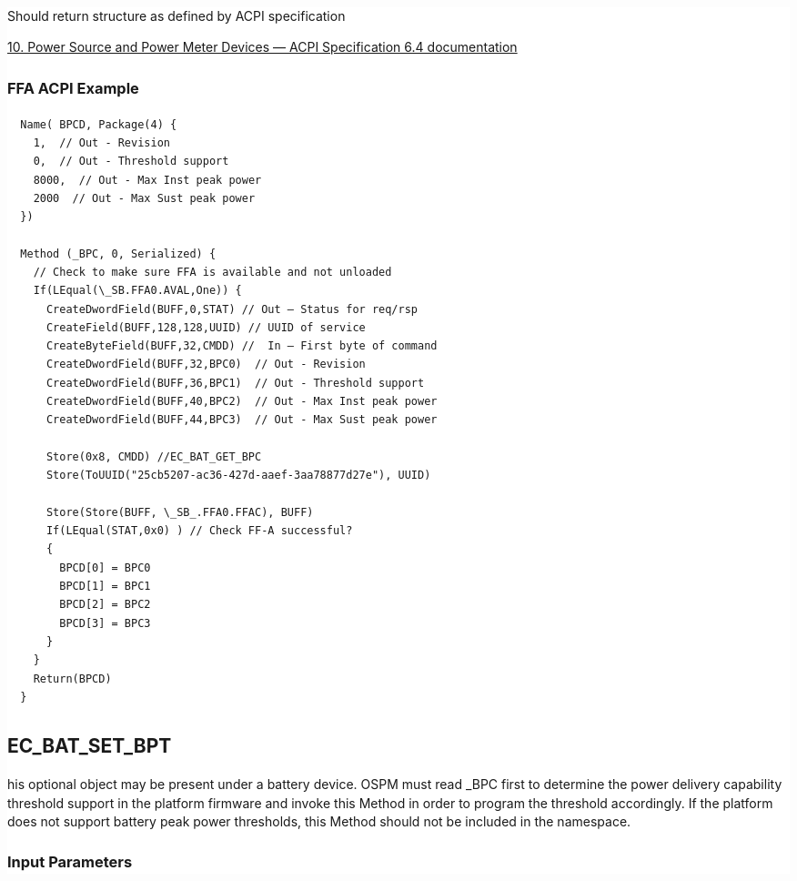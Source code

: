 Should return structure as defined by ACPI specification

[10. Power Source and Power Meter Devices — ACPI Specification 6.4
documentation](https://uefi.org/htmlspecs/ACPI_Spec_6_4_html/10_Power_Source_and_Power_Meter_Devices/Power_Source_and_Power_Meter_Devices.html#bpc-battery-power-characteristics)

### FFA ACPI Example
```
  Name( BPCD, Package(4) {
    1,  // Out - Revision
    0,  // Out - Threshold support
    8000,  // Out - Max Inst peak power
    2000  // Out - Max Sust peak power
  })

  Method (_BPC, 0, Serialized) {
    // Check to make sure FFA is available and not unloaded
    If(LEqual(\_SB.FFA0.AVAL,One)) {
      CreateDwordField(BUFF,0,STAT) // Out – Status for req/rsp
      CreateField(BUFF,128,128,UUID) // UUID of service
      CreateByteField(BUFF,32,CMDD) //  In – First byte of command
      CreateDwordField(BUFF,32,BPC0)  // Out - Revision
      CreateDwordField(BUFF,36,BPC1)  // Out - Threshold support
      CreateDwordField(BUFF,40,BPC2)  // Out - Max Inst peak power
      CreateDwordField(BUFF,44,BPC3)  // Out - Max Sust peak power

      Store(0x8, CMDD) //EC_BAT_GET_BPC
      Store(ToUUID("25cb5207-ac36-427d-aaef-3aa78877d27e"), UUID)

      Store(Store(BUFF, \_SB_.FFA0.FFAC), BUFF)
      If(LEqual(STAT,0x0) ) // Check FF-A successful?
      {
        BPCD[0] = BPC0
        BPCD[1] = BPC1
        BPCD[2] = BPC2
        BPCD[3] = BPC3
      }
    }
    Return(BPCD)
  }
```
## EC_BAT_SET_BPT

his optional object may be present under a battery device. OSPM must
read _BPC first to determine the power delivery capability threshold
support in the platform firmware and invoke this Method in order to
program the threshold accordingly. If the platform does not support
battery peak power thresholds, this Method should not be included in the
namespace.

### Input Parameters
